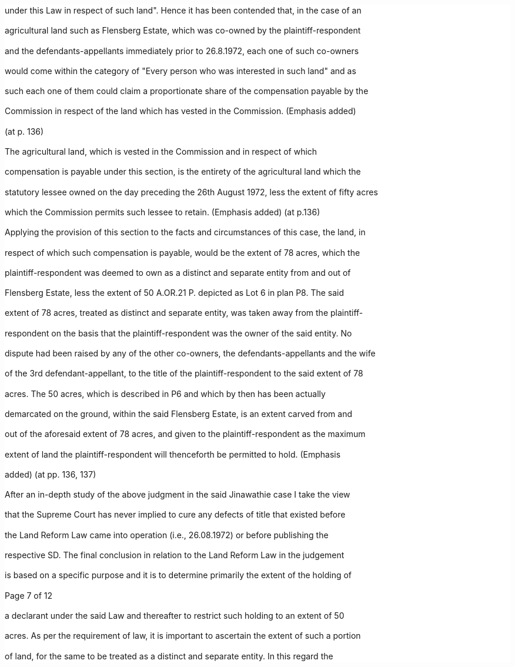 under this Law in respect of such land". Hence it has been contended that, in the case of an

agricultural land such as Flensberg Estate, which was co-owned by the plaintiff-respondent

and the defendants-appellants immediately prior to 26.8.1972, each one of such co-owners

would come within the category of "Every person who was interested in such land" and as

such each one of them could claim a proportionate share of the compensation payable by the

Commission in respect of the land which has vested in the Commission. (Emphasis added)

(at p. 136)

The agricultural land, which is vested in the Commission and in respect of which

compensation is payable under this section, is the entirety of the agricultural land which the

statutory lessee owned on the day preceding the 26th August 1972, less the extent of fifty acres

which the Commission permits such lessee to retain. (Emphasis added) (at p.136)

Applying the provision of this section to the facts and circumstances of this case, the land, in

respect of which such compensation is payable, would be the extent of 78 acres, which the

plaintiff-respondent was deemed to own as a distinct and separate entity from and out of

Flensberg Estate, less the extent of 50 A.OR.21 P. depicted as Lot 6 in plan P8. The said

extent of 78 acres, treated as distinct and separate entity, was taken away from the plaintiff-

respondent on the basis that the plaintiff-respondent was the owner of the said entity. No

dispute had been raised by any of the other co-owners, the defendants-appellants and the wife

of the 3rd defendant-appellant, to the title of the plaintiff-respondent to the said extent of 78

acres. The 50 acres, which is described in P6 and which by then has been actually

demarcated on the ground, within the said Flensberg Estate, is an extent carved from and

out of the aforesaid extent of 78 acres, and given to the plaintiff-respondent as the maximum

extent of land the plaintiff-respondent will thenceforth be permitted to hold. (Emphasis

added) (at pp. 136, 137)

After an in-depth study of the above judgment in the said Jinawathie case I take the view

that the Supreme Court has never implied to cure any defects of title that existed before

the Land Reform Law came into operation (i.e., 26.08.1972) or before publishing the

respective SD. The final conclusion in relation to the Land Reform Law in the judgement

is based on a specific purpose and it is to determine primarily the extent of the holding of

Page 7 of 12

a declarant under the said Law and thereafter to restrict such holding to an extent of 50

acres. As per the requirement of law, it is important to ascertain the extent of such a portion

of land, for the same to be treated as a distinct and separate entity. In this regard the
